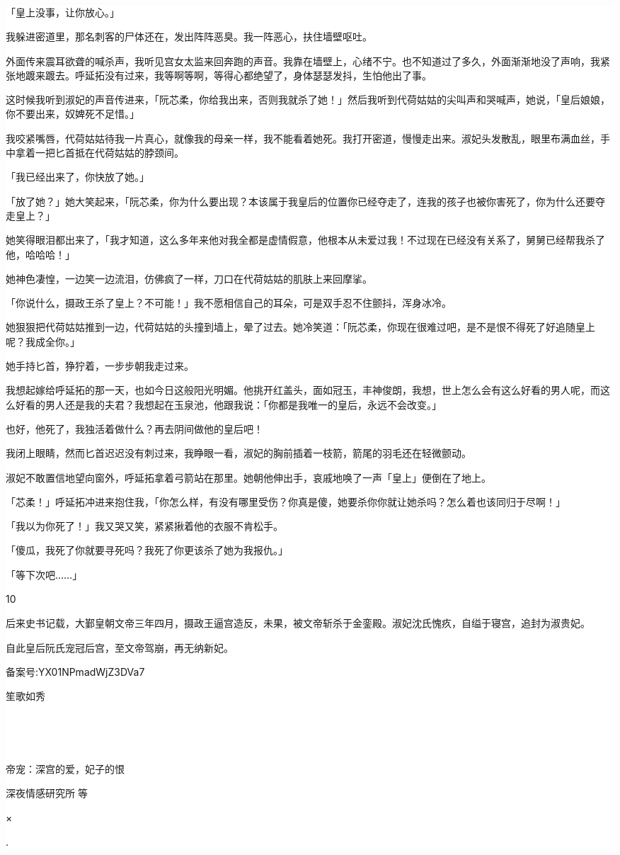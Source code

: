 「皇上没事，让你放心。」

我躲进密道里，那名刺客的尸体还在，发出阵阵恶臭。我一阵恶心，扶住墙壁呕吐。

外面传来震耳欲聋的喊杀声，我听见宫女太监来回奔跑的声音。我靠在墙壁上，心绪不宁。也不知道过了多久，外面渐渐地没了声响，我紧张地踱来踱去。呼延拓没有过来，我等啊等啊，等得心都绝望了，身体瑟瑟发抖，生怕他出了事。

这时候我听到淑妃的声音传进来，「阮芯柔，你给我出来，否则我就杀了她！」然后我听到代荷姑姑的尖叫声和哭喊声，她说，「皇后娘娘，你不要出来，奴婢死不足惜。」

我咬紧嘴唇，代荷姑姑待我一片真心，就像我的母亲一样，我不能看着她死。我打开密道，慢慢走出来。淑妃头发散乱，眼里布满血丝，手中拿着一把匕首抵在代荷姑姑的脖颈间。

「我已经出来了，你快放了她。」

「放了她？」她大笑起来，「阮芯柔，你为什么要出现？本该属于我皇后的位置你已经夺走了，连我的孩子也被你害死了，你为什么还要夺走皇上？」

她笑得眼泪都出来了，「我才知道，这么多年来他对我全都是虚情假意，他根本从未爱过我！不过现在已经没有关系了，舅舅已经帮我杀了他，哈哈哈！」

她神色凄惶，一边笑一边流泪，仿佛疯了一样，刀口在代荷姑姑的肌肤上来回摩挲。

「你说什么，摄政王杀了皇上？不可能！」我不愿相信自己的耳朵，可是双手忍不住颤抖，浑身冰冷。

她狠狠把代荷姑姑推到一边，代荷姑姑的头撞到墙上，晕了过去。她冷笑道：「阮芯柔，你现在很难过吧，是不是恨不得死了好追随皇上呢？我成全你。」

她手持匕首，狰狞着，一步步朝我走过来。

我想起嫁给呼延拓的那一天，也如今日这般阳光明媚。他挑开红盖头，面如冠玉，丰神俊朗，我想，世上怎么会有这么好看的男人呢，而这么好看的男人还是我的夫君？我想起在玉泉池，他跟我说：「你都是我唯一的皇后，永远不会改变。」

也好，他死了，我独活着做什么？再去阴间做他的皇后吧！

我闭上眼睛，然而匕首迟迟没有刺过来，我睁眼一看，淑妃的胸前插着一枝箭，箭尾的羽毛还在轻微颤动。

淑妃不敢置信地望向窗外，呼延拓拿着弓箭站在那里。她朝他伸出手，哀戚地唤了一声「皇上」便倒在了地上。

「芯柔！」呼延拓冲进来抱住我，「你怎么样，有没有哪里受伤？你真是傻，她要杀你你就让她杀吗？怎么着也该同归于尽啊！」

「我以为你死了！」我又哭又笑，紧紧揪着他的衣服不肯松手。

「傻瓜，我死了你就要寻死吗？我死了你更该杀了她为我报仇。」

「等下次吧……」

10

后来史书记载，大鄞皇朝文帝三年四月，摄政王逼宫造反，未果，被文帝斩杀于金銮殿。淑妃沈氏愧疚，自缢于寝宫，追封为淑贵妃。

自此皇后阮氏宠冠后宫，至文帝驾崩，再无纳新妃。

备案号:YX01NPmadWjZ3DVa7

笙歌如秀

​

​

帝宠：深宫的爱，妃子的恨

深夜情感研究所 等

×

.